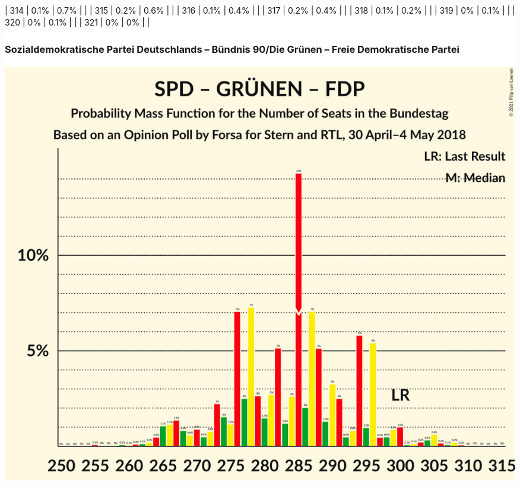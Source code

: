 | 314 | 0.1% | 0.7% |  |
| 315 | 0.2% | 0.6% |  |
| 316 | 0.1% | 0.4% |  |
| 317 | 0.2% | 0.4% |  |
| 318 | 0.1% | 0.2% |  |
| 319 | 0% | 0.1% |  |
| 320 | 0% | 0.1% |  |
| 321 | 0% | 0% |  |

### Sozialdemokratische Partei Deutschlands – Bündnis 90/Die Grünen – Freie Demokratische Partei

![Graph with seats probability mass function not yet produced](2018-05-04-Forsa-coalitions-seats-pmf-spd–grünen–fdp.png "Seats Probability Mass Function")
